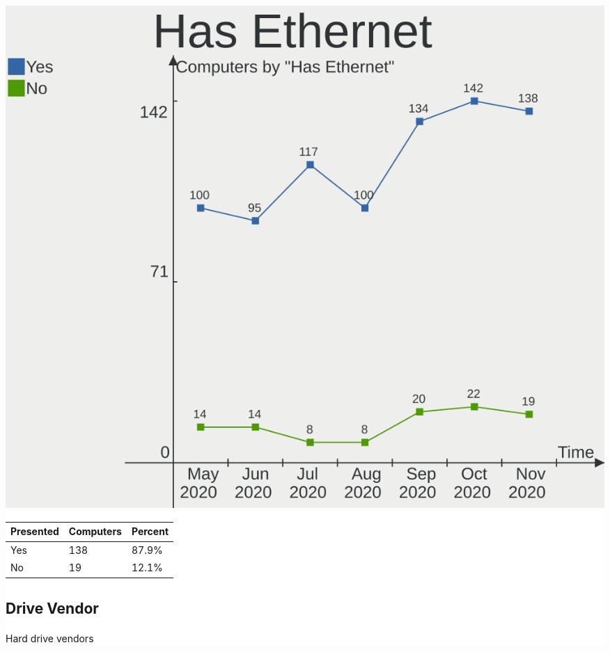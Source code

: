 ![Has Ethernet](./All/images/line_chart/node_has_ethernet.svg)

| Presented | Computers | Percent |
|-----------|-----------|---------|
| Yes       | 138       | 87.9%   |
| No        | 19        | 12.1%   |

Drive Vendor
------------

Hard drive vendors
